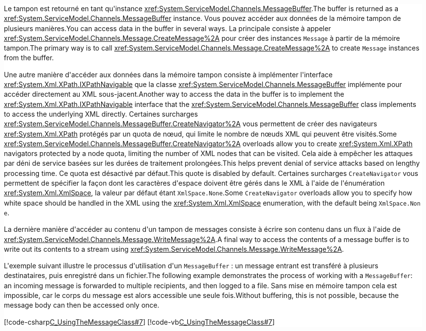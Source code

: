  <span data-ttu-id="2ce1c-217">Le tampon est retourné en tant qu'instance <xref:System.ServiceModel.Channels.MessageBuffer>.</span><span class="sxs-lookup"><span data-stu-id="2ce1c-217">The buffer is returned as a <xref:System.ServiceModel.Channels.MessageBuffer> instance.</span></span> <span data-ttu-id="2ce1c-218">Vous pouvez accéder aux données de la mémoire tampon de plusieurs manières.</span><span class="sxs-lookup"><span data-stu-id="2ce1c-218">You can access data in the buffer in several ways.</span></span> <span data-ttu-id="2ce1c-219">La principale consiste à appeler <xref:System.ServiceModel.Channels.Message.CreateMessage%2A> pour créer des instances `Message` à partir de la mémoire tampon.</span><span class="sxs-lookup"><span data-stu-id="2ce1c-219">The primary way is to call <xref:System.ServiceModel.Channels.Message.CreateMessage%2A> to create `Message` instances from the buffer.</span></span>  
  
 <span data-ttu-id="2ce1c-220">Une autre manière d'accéder aux données dans la mémoire tampon consiste à implémenter l'interface <xref:System.Xml.XPath.IXPathNavigable> que la classe <xref:System.ServiceModel.Channels.MessageBuffer> implémente pour accéder directement au XML sous-jacent.</span><span class="sxs-lookup"><span data-stu-id="2ce1c-220">Another way to access the data in the buffer is to implement the <xref:System.Xml.XPath.IXPathNavigable> interface that the <xref:System.ServiceModel.Channels.MessageBuffer> class implements to access the underlying XML directly.</span></span> <span data-ttu-id="2ce1c-221">Certaines surcharges <xref:System.ServiceModel.Channels.MessageBuffer.CreateNavigator%2A> vous permettent de créer des navigateurs <xref:System.Xml.XPath> protégés par un quota de nœud, qui limite le nombre de nœuds XML qui peuvent être visités.</span><span class="sxs-lookup"><span data-stu-id="2ce1c-221">Some <xref:System.ServiceModel.Channels.MessageBuffer.CreateNavigator%2A> overloads allow you to create <xref:System.Xml.XPath> navigators protected by a node quota, limiting the number of XML nodes that can be visited.</span></span> <span data-ttu-id="2ce1c-222">Cela aide à empêcher les attaques par déni de service basées sur les durées de traitement prolongées.</span><span class="sxs-lookup"><span data-stu-id="2ce1c-222">This helps prevent denial of service attacks based on lengthy processing time.</span></span> <span data-ttu-id="2ce1c-223">Ce quota est désactivé par défaut.</span><span class="sxs-lookup"><span data-stu-id="2ce1c-223">This quote is disabled by default.</span></span> <span data-ttu-id="2ce1c-224">Certaines surcharges `CreateNavigator` vous permettent de spécifier la façon dont les caractères d'espace doivent être gérés dans le XML à l'aide de l'énumération <xref:System.Xml.XmlSpace>, la valeur par défaut étant `XmlSpace.None`.</span><span class="sxs-lookup"><span data-stu-id="2ce1c-224">Some `CreateNavigator` overloads allow you to specify how white space should be handled in the XML using the <xref:System.Xml.XmlSpace> enumeration, with the default being `XmlSpace.None`.</span></span>  
  
 <span data-ttu-id="2ce1c-225">La dernière manière d'accéder au contenu d'un tampon de messages consiste à écrire son contenu dans un flux à l'aide de <xref:System.ServiceModel.Channels.Message.WriteMessage%2A>.</span><span class="sxs-lookup"><span data-stu-id="2ce1c-225">A final way to access the contents of a message buffer is to write out its contents to a stream using <xref:System.ServiceModel.Channels.Message.WriteMessage%2A>.</span></span>  
  
 <span data-ttu-id="2ce1c-226">L'exemple suivant illustre le processus d'utilisation d'un `MessageBuffer` : un message entrant est transféré à plusieurs destinataires, puis enregistré dans un fichier.</span><span class="sxs-lookup"><span data-stu-id="2ce1c-226">The following example demonstrates the process of working with a `MessageBuffer`: an incoming message is forwarded to multiple recipients, and then logged to a file.</span></span> <span data-ttu-id="2ce1c-227">Sans mise en mémoire tampon cela est impossible, car le corps du message est alors accessible une seule fois.</span><span class="sxs-lookup"><span data-stu-id="2ce1c-227">Without buffering, this is not possible, because the message body can then be accessed only once.</span></span>  
  
 [!code-csharp[C_UsingTheMessageClass#7](../../../../samples/snippets/csharp/VS_Snippets_CFX/c_usingthemessageclass/cs/source.cs#7)]
 [!code-vb[C_UsingTheMessageClass#7](../../../../samples/snippets/visualbasic/VS_Snippets_CFX/c_usingthemessageclass/vb/source.vb#7)]  
  